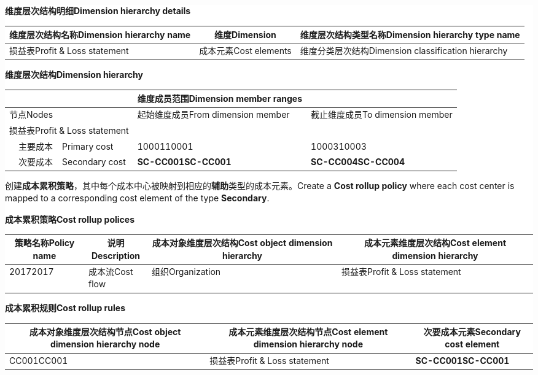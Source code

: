 <span data-ttu-id="5c19a-299">**维度层次结构明细**</span><span class="sxs-lookup"><span data-stu-id="5c19a-299">**Dimension hierarchy details**</span></span>

| <span data-ttu-id="5c19a-300">维度层次结构名称</span><span class="sxs-lookup"><span data-stu-id="5c19a-300">Dimension hierarchy name</span></span> | <span data-ttu-id="5c19a-301">维度</span><span class="sxs-lookup"><span data-stu-id="5c19a-301">Dimension</span></span>     | <span data-ttu-id="5c19a-302">维度层次结构类型名称</span><span class="sxs-lookup"><span data-stu-id="5c19a-302">Dimension hierarchy type name</span></span>      |
|--------------------------|---------------|------------------------------------|
| <span data-ttu-id="5c19a-303">损益表</span><span class="sxs-lookup"><span data-stu-id="5c19a-303">Profit & Loss statement</span></span>  | <span data-ttu-id="5c19a-304">成本元素</span><span class="sxs-lookup"><span data-stu-id="5c19a-304">Cost elements</span></span> | <span data-ttu-id="5c19a-305">维度分类层次结构</span><span class="sxs-lookup"><span data-stu-id="5c19a-305">Dimension classification hierarchy</span></span> |

<span data-ttu-id="5c19a-306">**维度层次结构**</span><span class="sxs-lookup"><span data-stu-id="5c19a-306">**Dimension hierarchy**</span></span>

|                         | <span data-ttu-id="5c19a-307">维度成员范围</span><span class="sxs-lookup"><span data-stu-id="5c19a-307">Dimension member ranges</span></span> |                     |
|-------------------------|-------------------------|---------------------|
| <span data-ttu-id="5c19a-308">节点</span><span class="sxs-lookup"><span data-stu-id="5c19a-308">Nodes</span></span>                   | <span data-ttu-id="5c19a-309">起始维度成员</span><span class="sxs-lookup"><span data-stu-id="5c19a-309">From dimension member</span></span>   | <span data-ttu-id="5c19a-310">截止维度成员</span><span class="sxs-lookup"><span data-stu-id="5c19a-310">To dimension member</span></span> |
| <span data-ttu-id="5c19a-311">损益表</span><span class="sxs-lookup"><span data-stu-id="5c19a-311">Profit & Loss statement</span></span> |                         |                     |
| <span data-ttu-id="5c19a-312">&nbsp;&nbsp;&nbsp;&nbsp;主要成本</span><span class="sxs-lookup"><span data-stu-id="5c19a-312">&nbsp;&nbsp;&nbsp;&nbsp;Primary cost</span></span>                        | <span data-ttu-id="5c19a-313">10001</span><span class="sxs-lookup"><span data-stu-id="5c19a-313">10001</span></span>                   | <span data-ttu-id="5c19a-314">10003</span><span class="sxs-lookup"><span data-stu-id="5c19a-314">10003</span></span>               |
| <span data-ttu-id="5c19a-315">&nbsp;&nbsp;&nbsp;&nbsp;次要成本</span><span class="sxs-lookup"><span data-stu-id="5c19a-315">&nbsp;&nbsp;&nbsp;&nbsp;Secondary cost</span></span>                         | <span data-ttu-id="5c19a-316">**SC-CC001**</span><span class="sxs-lookup"><span data-stu-id="5c19a-316">**SC-CC001**</span></span>            | <span data-ttu-id="5c19a-317">**SC-CC004**</span><span class="sxs-lookup"><span data-stu-id="5c19a-317">**SC-CC004**</span></span>        |

<span data-ttu-id="5c19a-318">创建**成本累积策略**，其中每个成本中心被映射到相应的**辅助**类型的成本元素。</span><span class="sxs-lookup"><span data-stu-id="5c19a-318">Create a **Cost rollup policy** where each cost center is mapped to a corresponding cost element of the type **Secondary**.</span></span>

<span data-ttu-id="5c19a-319">**成本累积策略**</span><span class="sxs-lookup"><span data-stu-id="5c19a-319">**Cost rollup polices**</span></span>

| <span data-ttu-id="5c19a-320">策略名称</span><span class="sxs-lookup"><span data-stu-id="5c19a-320">Policy name</span></span> | <span data-ttu-id="5c19a-321">说明</span><span class="sxs-lookup"><span data-stu-id="5c19a-321">Description</span></span> | <span data-ttu-id="5c19a-322">成本对象维度层次结构</span><span class="sxs-lookup"><span data-stu-id="5c19a-322">Cost object dimension hierarchy</span></span> | <span data-ttu-id="5c19a-323">成本元素维度层次结构</span><span class="sxs-lookup"><span data-stu-id="5c19a-323">Cost element dimension hierarchy</span></span> |
|-------------|-------------|---------------------------------|----------------------------------|
| <span data-ttu-id="5c19a-324">2017</span><span class="sxs-lookup"><span data-stu-id="5c19a-324">2017</span></span>        | <span data-ttu-id="5c19a-325">成本流</span><span class="sxs-lookup"><span data-stu-id="5c19a-325">Cost flow</span></span>   | <span data-ttu-id="5c19a-326">组织</span><span class="sxs-lookup"><span data-stu-id="5c19a-326">Organization</span></span>                    | <span data-ttu-id="5c19a-327">损益表</span><span class="sxs-lookup"><span data-stu-id="5c19a-327">Profit & Loss statement</span></span>          |

<span data-ttu-id="5c19a-328">**成本累积规则**</span><span class="sxs-lookup"><span data-stu-id="5c19a-328">**Cost rollup rules**</span></span>

| <span data-ttu-id="5c19a-329">成本对象维度层次结构节点</span><span class="sxs-lookup"><span data-stu-id="5c19a-329">Cost object dimension hierarchy node</span></span> | <span data-ttu-id="5c19a-330">成本元素维度层次结构节点</span><span class="sxs-lookup"><span data-stu-id="5c19a-330">Cost element dimension hierarchy node</span></span> | <span data-ttu-id="5c19a-331">次要成本元素</span><span class="sxs-lookup"><span data-stu-id="5c19a-331">Secondary cost element</span></span> |
|--------------------------------------|---------------------------------------|------------------------|
| <span data-ttu-id="5c19a-332">CC001</span><span class="sxs-lookup"><span data-stu-id="5c19a-332">CC001</span></span>                                | <span data-ttu-id="5c19a-333">损益表</span><span class="sxs-lookup"><span data-stu-id="5c19a-333">Profit & Loss statement</span></span>               | <span data-ttu-id="5c19a-334">**SC-CC001**</span><span class="sxs-lookup"><span data-stu-id="5c19a-334">**SC-CC001**</span></span>           |